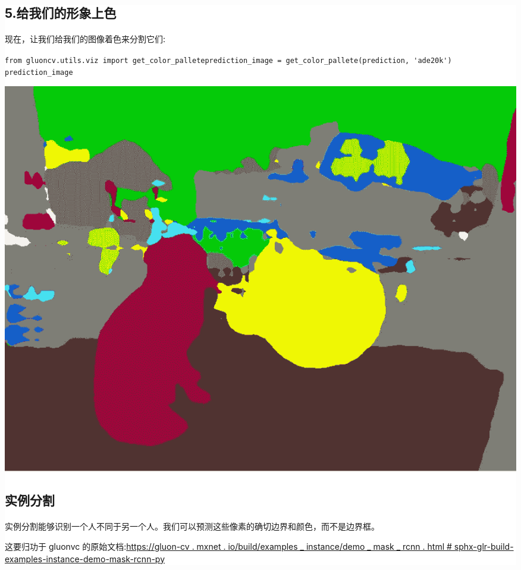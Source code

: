 ## 5.给我们的形象上色

现在，让我们给我们的图像着色来分割它们:

```
from gluoncv.utils.viz import get_color_palleteprediction_image = get_color_pallete(prediction, 'ade20k')
prediction_image
```

![](img/70c187694248bcb41937b29713f32429.png)

## 实例分割

实例分割能够识别一个人不同于另一个人。我们可以预测这些像素的确切边界和颜色，而不是边界框。

这要归功于 gluonvc 的原始文档:[https://gluon-cv . mxnet . io/build/examples _ instance/demo _ mask _ rcnn . html # sphx-glr-build-examples-instance-demo-mask-rcnn-py](https://gluon-cv.mxnet.io/build/examples_instance/demo_mask_rcnn.html#sphx-glr-build-examples-instance-demo-mask-rcnn-py)
